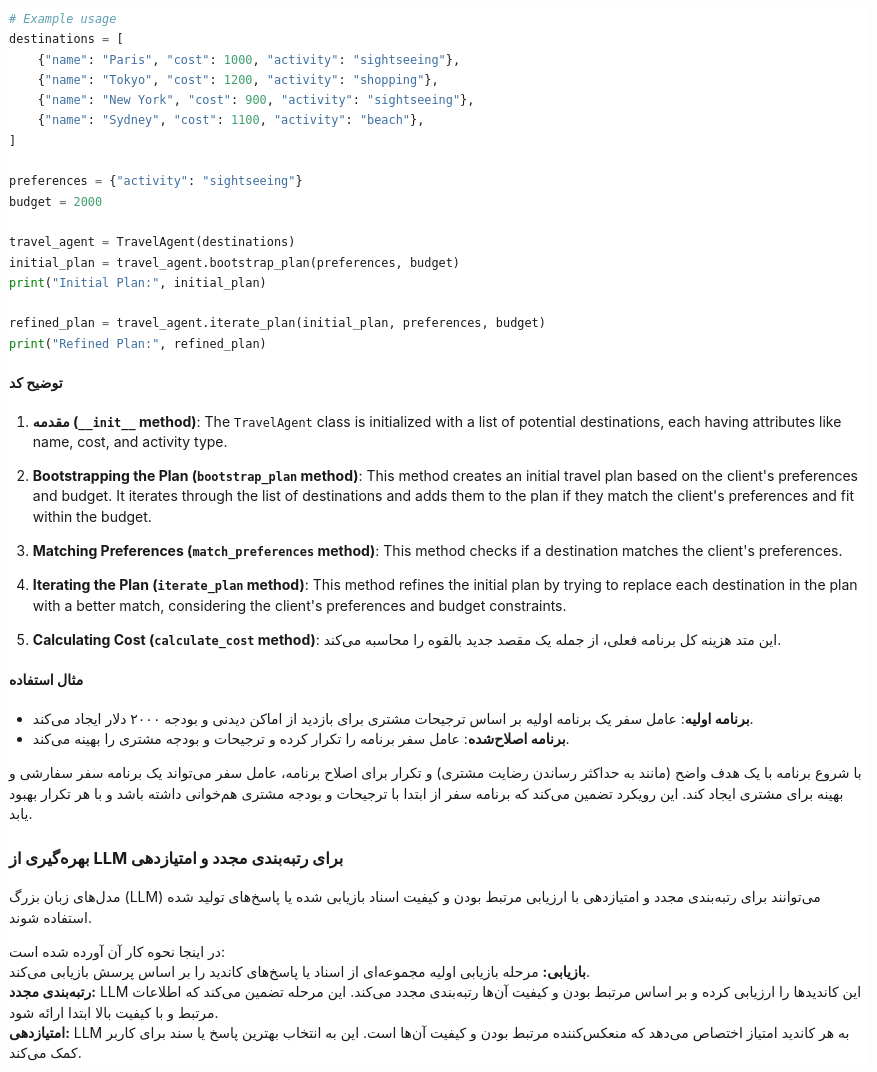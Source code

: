 ```python
# Example usage
destinations = [
    {"name": "Paris", "cost": 1000, "activity": "sightseeing"},
    {"name": "Tokyo", "cost": 1200, "activity": "shopping"},
    {"name": "New York", "cost": 900, "activity": "sightseeing"},
    {"name": "Sydney", "cost": 1100, "activity": "beach"},
]

preferences = {"activity": "sightseeing"}
budget = 2000

travel_agent = TravelAgent(destinations)
initial_plan = travel_agent.bootstrap_plan(preferences, budget)
print("Initial Plan:", initial_plan)

refined_plan = travel_agent.iterate_plan(initial_plan, preferences, budget)
print("Refined Plan:", refined_plan)
```  

#### توضیح کد  
1. **مقدمه (`__init__` method)**: The `TravelAgent` class is initialized with a list of potential destinations, each having attributes like name, cost, and activity type.

2. **Bootstrapping the Plan (`bootstrap_plan` method)**: This method creates an initial travel plan based on the client's preferences and budget. It iterates through the list of destinations and adds them to the plan if they match the client's preferences and fit within the budget.

3. **Matching Preferences (`match_preferences` method)**: This method checks if a destination matches the client's preferences.

4. **Iterating the Plan (`iterate_plan` method)**: This method refines the initial plan by trying to replace each destination in the plan with a better match, considering the client's preferences and budget constraints.

5. **Calculating Cost (`calculate_cost` method)**: این متد هزینه کل برنامه فعلی، از جمله یک مقصد جدید بالقوه را محاسبه می‌کند.  

#### مثال استفاده  
- **برنامه اولیه**: عامل سفر یک برنامه اولیه بر اساس ترجیحات مشتری برای بازدید از اماکن دیدنی و بودجه ۲۰۰۰ دلار ایجاد می‌کند.  
- **برنامه اصلاح‌شده**: عامل سفر برنامه را تکرار کرده و ترجیحات و بودجه مشتری را بهینه می‌کند.  

با شروع برنامه با یک هدف واضح (مانند به حداکثر رساندن رضایت مشتری) و تکرار برای اصلاح برنامه، عامل سفر می‌تواند یک برنامه سفر سفارشی و بهینه برای مشتری ایجاد کند. این رویکرد تضمین می‌کند که برنامه سفر از ابتدا با ترجیحات و بودجه مشتری هم‌خوانی داشته باشد و با هر تکرار بهبود یابد.  

### بهره‌گیری از LLM برای رتبه‌بندی مجدد و امتیازدهی  
مدل‌های زبان بزرگ (LLM) می‌توانند برای رتبه‌بندی مجدد و امتیازدهی با ارزیابی مرتبط بودن و کیفیت اسناد بازیابی شده یا پاسخ‌های تولید شده استفاده شوند.  

در اینجا نحوه کار آن آورده شده است:  
**بازیابی:** مرحله بازیابی اولیه مجموعه‌ای از اسناد یا پاسخ‌های کاندید را بر اساس پرسش بازیابی می‌کند.  
**رتبه‌بندی مجدد:** LLM این کاندیدها را ارزیابی کرده و بر اساس مرتبط بودن و کیفیت آن‌ها رتبه‌بندی مجدد می‌کند. این مرحله تضمین می‌کند که اطلاعات مرتبط و با کیفیت بالا ابتدا ارائه شود.  
**امتیازدهی:** LLM به هر کاندید امتیاز اختصاص می‌دهد که منعکس‌کننده مرتبط بودن و کیفیت آن‌ها است. این به انتخاب بهترین پاسخ یا سند برای کاربر کمک می‌کند.  
